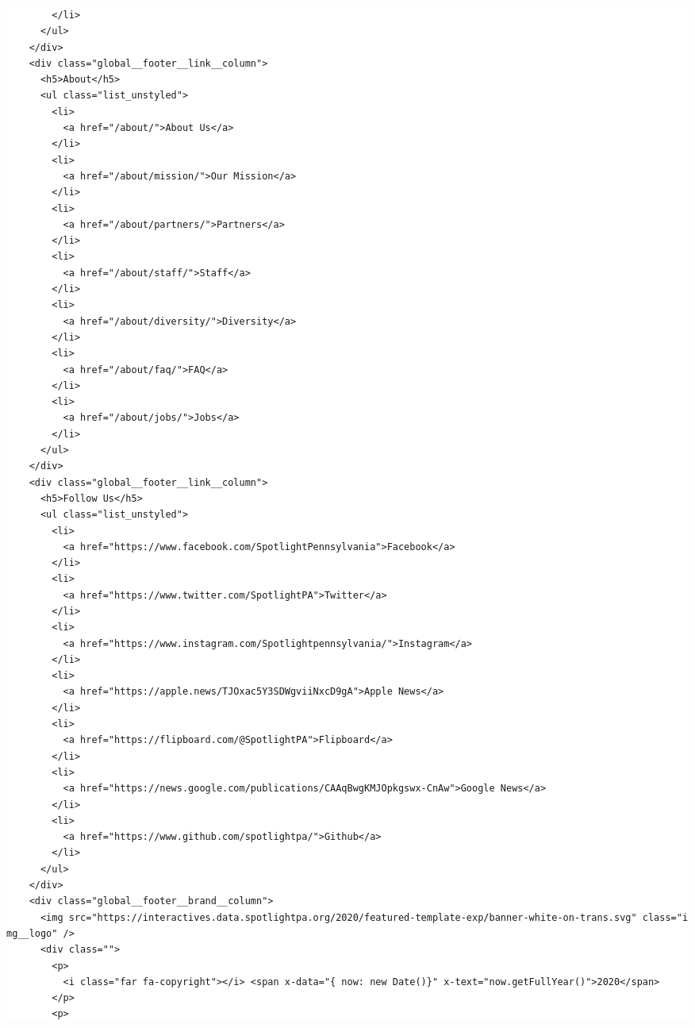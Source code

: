             </li>
          </ul>
        </div>
        <div class="global__footer__link__column">
          <h5>About</h5>
          <ul class="list_unstyled">
            <li>
              <a href="/about/">About Us</a>
            </li>
            <li>
              <a href="/about/mission/">Our Mission</a>
            </li>
            <li>
              <a href="/about/partners/">Partners</a>
            </li>
            <li>
              <a href="/about/staff/">Staff</a>
            </li>
            <li>
              <a href="/about/diversity/">Diversity</a>
            </li>
            <li>
              <a href="/about/faq/">FAQ</a>
            </li>
            <li>
              <a href="/about/jobs/">Jobs</a>
            </li>
          </ul>
        </div>
        <div class="global__footer__link__column">
          <h5>Follow Us</h5>
          <ul class="list_unstyled">
            <li>
              <a href="https://www.facebook.com/SpotlightPennsylvania">Facebook</a>
            </li>
            <li>
              <a href="https://www.twitter.com/SpotlightPA">Twitter</a>
            </li>
            <li>
              <a href="https://www.instagram.com/Spotlightpennsylvania/">Instagram</a>
            </li>
            <li>
              <a href="https://apple.news/TJOxac5Y3SDWgviiNxcD9gA">Apple News</a>
            </li>
            <li>
              <a href="https://flipboard.com/@SpotlightPA">Flipboard</a>
            </li>
            <li>
              <a href="https://news.google.com/publications/CAAqBwgKMJOpkgswx-CnAw">Google News</a>
            </li>
            <li>
              <a href="https://www.github.com/spotlightpa/">Github</a>
            </li>
          </ul>
        </div>
        <div class="global__footer__brand__column">
          <img src="https://interactives.data.spotlightpa.org/2020/featured-template-exp/banner-white-on-trans.svg" class="img__logo" />
          <div class="">
            <p>
              <i class="far fa-copyright"></i> <span x-data="{ now: new Date()}" x-text="now.getFullYear()">2020</span>
            </p>
            <p>